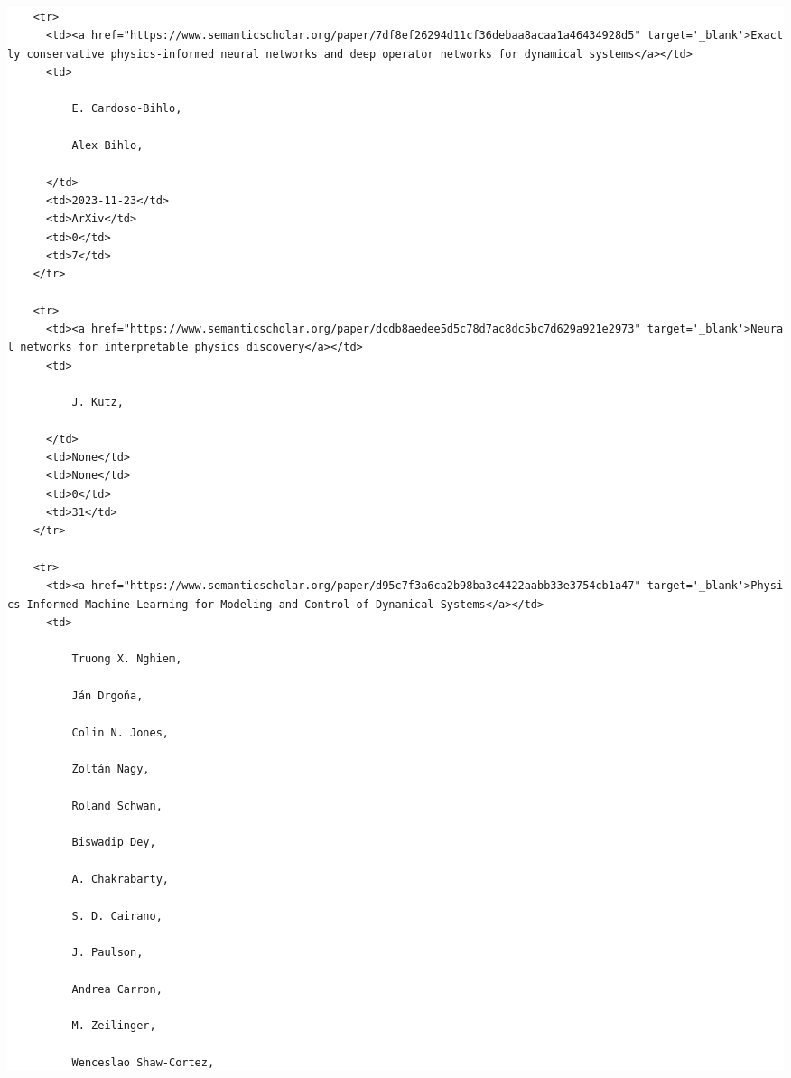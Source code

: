         <tr>
          <td><a href="https://www.semanticscholar.org/paper/7df8ef26294d11cf36debaa8acaa1a46434928d5" target='_blank'>Exactly conservative physics-informed neural networks and deep operator networks for dynamical systems</a></td>
          <td>
            
              E. Cardoso-Bihlo,
            
              Alex Bihlo,
            
          </td>
          <td>2023-11-23</td>
          <td>ArXiv</td>
          <td>0</td>
          <td>7</td>
        </tr>
    
        <tr>
          <td><a href="https://www.semanticscholar.org/paper/dcdb8aedee5d5c78d7ac8dc5bc7d629a921e2973" target='_blank'>Neural networks for interpretable physics discovery</a></td>
          <td>
            
              J. Kutz,
            
          </td>
          <td>None</td>
          <td>None</td>
          <td>0</td>
          <td>31</td>
        </tr>
    
        <tr>
          <td><a href="https://www.semanticscholar.org/paper/d95c7f3a6ca2b98ba3c4422aabb33e3754cb1a47" target='_blank'>Physics-Informed Machine Learning for Modeling and Control of Dynamical Systems</a></td>
          <td>
            
              Truong X. Nghiem,
            
              Ján Drgoňa,
            
              Colin N. Jones,
            
              Zoltán Nagy,
            
              Roland Schwan,
            
              Biswadip Dey,
            
              A. Chakrabarty,
            
              S. D. Cairano,
            
              J. Paulson,
            
              Andrea Carron,
            
              M. Zeilinger,
            
              Wenceslao Shaw-Cortez,
            